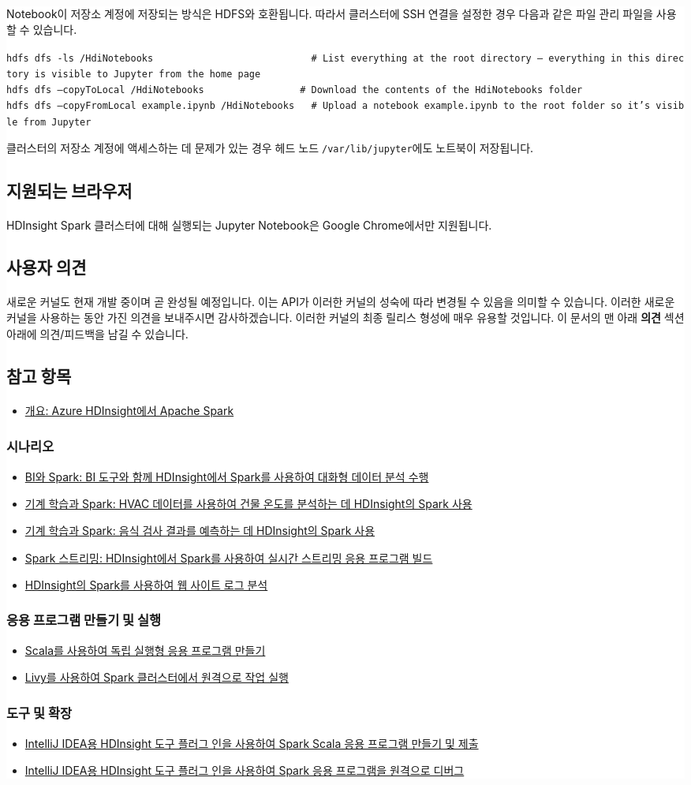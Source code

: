Notebook이 저장소 계정에 저장되는 방식은 HDFS와 호환됩니다. 따라서 클러스터에 SSH 연결을 설정한 경우 다음과 같은 파일 관리 파일을 사용할 수 있습니다.

	hdfs dfs -ls /HdiNotebooks             				  # List everything at the root directory – everything in this directory is visible to Jupyter from the home page
	hdfs dfs –copyToLocal /HdiNotebooks    				# Download the contents of the HdiNotebooks folder
	hdfs dfs –copyFromLocal example.ipynb /HdiNotebooks   # Upload a notebook example.ipynb to the root folder so it’s visible from Jupyter


클러스터의 저장소 계정에 액세스하는 데 문제가 있는 경우 헤드 노드 `/var/lib/jupyter`에도 노트북이 저장됩니다.

## 지원되는 브라우저
HDInsight Spark 클러스터에 대해 실행되는 Jupyter Notebook은 Google Chrome에서만 지원됩니다.

## 사용자 의견

새로운 커널도 현재 개발 중이며 곧 완성될 예정입니다. 이는 API가 이러한 커널의 성숙에 따라 변경될 수 있음을 의미할 수 있습니다. 이러한 새로운 커널을 사용하는 동안 가진 의견을 보내주시면 감사하겠습니다. 이러한 커널의 최종 릴리스 형성에 매우 유용할 것입니다. 이 문서의 맨 아래 **의견** 섹션 아래에 의견/피드백을 남길 수 있습니다.


## <a name="seealso"></a>참고 항목


* [개요: Azure HDInsight에서 Apache Spark](hdinsight-apache-spark-overview.md)

### 시나리오

* [BI와 Spark: BI 도구와 함께 HDInsight에서 Spark를 사용하여 대화형 데이터 분석 수행](hdinsight-apache-spark-use-bi-tools.md)

* [기계 학습과 Spark: HVAC 데이터를 사용하여 건물 온도를 분석하는 데 HDInsight의 Spark 사용](hdinsight-apache-spark-ipython-notebook-machine-learning.md)

* [기계 학습과 Spark: 음식 검사 결과를 예측하는 데 HDInsight의 Spark 사용](hdinsight-apache-spark-machine-learning-mllib-ipython.md)

* [Spark 스트리밍: HDInsight에서 Spark를 사용하여 실시간 스트리밍 응용 프로그램 빌드](hdinsight-apache-spark-eventhub-streaming.md)

* [HDInsight의 Spark를 사용하여 웹 사이트 로그 분석](hdinsight-apache-spark-custom-library-website-log-analysis.md)

### 응용 프로그램 만들기 및 실행

* [Scala를 사용하여 독립 실행형 응용 프로그램 만들기](hdinsight-apache-spark-create-standalone-application.md)

* [Livy를 사용하여 Spark 클러스터에서 원격으로 작업 실행](hdinsight-apache-spark-livy-rest-interface.md)

### 도구 및 확장

* [IntelliJ IDEA용 HDInsight 도구 플러그 인을 사용하여 Spark Scala 응용 프로그램 만들기 및 제출](hdinsight-apache-spark-intellij-tool-plugin.md)

* [IntelliJ IDEA용 HDInsight 도구 플러그 인을 사용하여 Spark 응용 프로그램을 원격으로 디버그](hdinsight-apache-spark-intellij-tool-plugin-debug-jobs-remotely.md)
